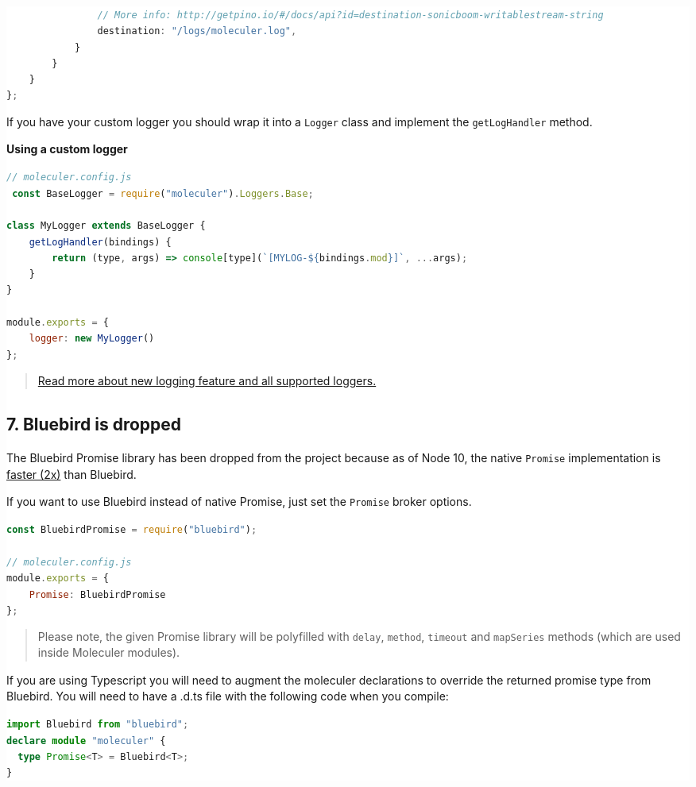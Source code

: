 ```js
                // More info: http://getpino.io/#/docs/api?id=destination-sonicboom-writablestream-string
                destination: "/logs/moleculer.log",
            }
        }
    }
};
```

If you have your custom logger you should wrap it into a `Logger` class and implement the `getLogHandler` method.

**Using a custom logger**
```js
// moleculer.config.js
 const BaseLogger = require("moleculer").Loggers.Base;

class MyLogger extends BaseLogger {
    getLogHandler(bindings) {
        return (type, args) => console[type](`[MYLOG-${bindings.mod}]`, ...args);
    }
}

module.exports = {
    logger: new MyLogger()
};
```

>[Read more about new logging feature and all supported loggers.](https://moleculer.services/docs/0.14/logging.html)

## 7. Bluebird is dropped
The Bluebird Promise library has been dropped from the project because as of Node 10, the native `Promise` implementation is [faster (2x)](https://github.com/icebob/js-perf-benchmark/blob/95803284dcb46c403eb71f2f114b76bf669189ce/suites/promise.js#L123-L133) than Bluebird.

If you want to use Bluebird instead of native Promise, just set the `Promise` broker options.

```js
const BluebirdPromise = require("bluebird");

// moleculer.config.js
module.exports = {
    Promise: BluebirdPromise
};
```
>Please note, the given Promise library will be polyfilled with `delay`, `method`, `timeout` and `mapSeries` methods (which are used inside Moleculer modules).

If you are using Typescript you will need to augment the moleculer declarations to override the returned promise type from Bluebird.  You will need to have a .d.ts file with the following code when you compile:
```ts
import Bluebird from "bluebird";
declare module "moleculer" {
  type Promise<T> = Bluebird<T>;
}
```
